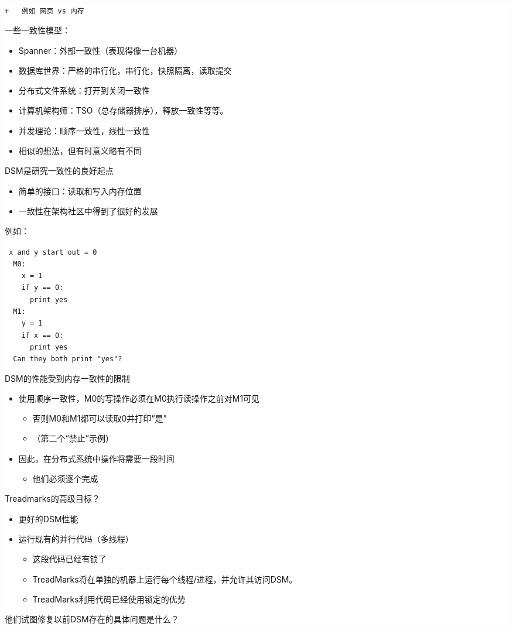     +   例如 网页 vs 内存

一些一致性模型：

+   Spanner：外部一致性（表现得像一台机器）

+   数据库世界：严格的串行化，串行化，快照隔离，读取提交

+   分布式文件系统：打开到关闭一致性

+   计算机架构师：TSO（总存储器排序），释放一致性等等。

+   并发理论：顺序一致性，线性一致性

+   相似的想法，但有时意义略有不同

DSM是研究一致性的良好起点

+   简单的接口：读取和写入内存位置

+   一致性在架构社区中得到了很好的发展

例如：

```
 x and y start out = 0
  M0:
    x = 1
    if y == 0:
      print yes
  M1:
    y = 1
    if x == 0:
      print yes
  Can they both print "yes"? 
```

DSM的性能受到内存一致性的限制

+   使用顺序一致性，M0的写操作必须在M0执行读操作之前对M1可见

    +   否则M0和M1都可以读取0并打印“是”

    +   （第二个“禁止”示例）

+   因此，在分布式系统中操作将需要一段时间

    +   他们必须逐个完成

Treadmarks的高级目标？

+   更好的DSM性能

+   运行现有的并行代码（多线程）

    +   这段代码已经有锁了

    +   TreadMarks将在单独的机器上运行每个线程/进程，并允许其访问DSM。

    +   TreadMarks利用代码已经使用锁定的优势

他们试图修复以前DSM存在的具体问题是什么？
